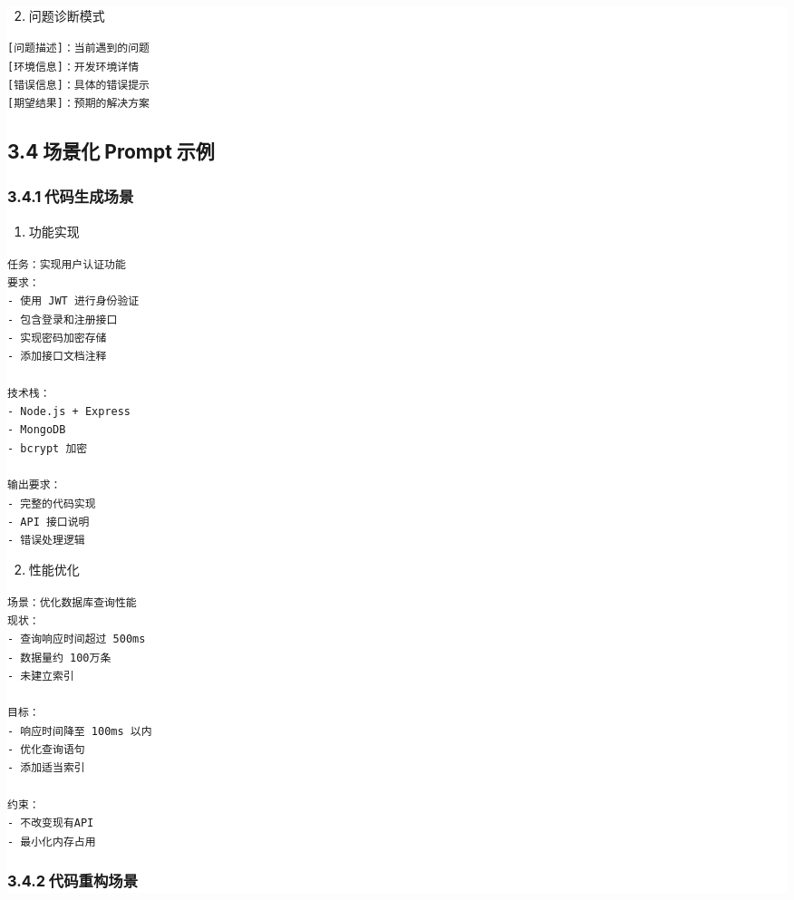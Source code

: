 2. 问题诊断模式
```plaintext
[问题描述]：当前遇到的问题
[环境信息]：开发环境详情
[错误信息]：具体的错误提示
[期望结果]：预期的解决方案
```

## 3.4 场景化 Prompt 示例

### 3.4.1 代码生成场景

1. 功能实现
```plaintext
任务：实现用户认证功能
要求：
- 使用 JWT 进行身份验证
- 包含登录和注册接口
- 实现密码加密存储
- 添加接口文档注释

技术栈：
- Node.js + Express
- MongoDB
- bcrypt 加密

输出要求：
- 完整的代码实现
- API 接口说明
- 错误处理逻辑
```

2. 性能优化
```plaintext
场景：优化数据库查询性能
现状：
- 查询响应时间超过 500ms
- 数据量约 100万条
- 未建立索引

目标：
- 响应时间降至 100ms 以内
- 优化查询语句
- 添加适当索引

约束：
- 不改变现有API
- 最小化内存占用
```

### 3.4.2 代码重构场景
